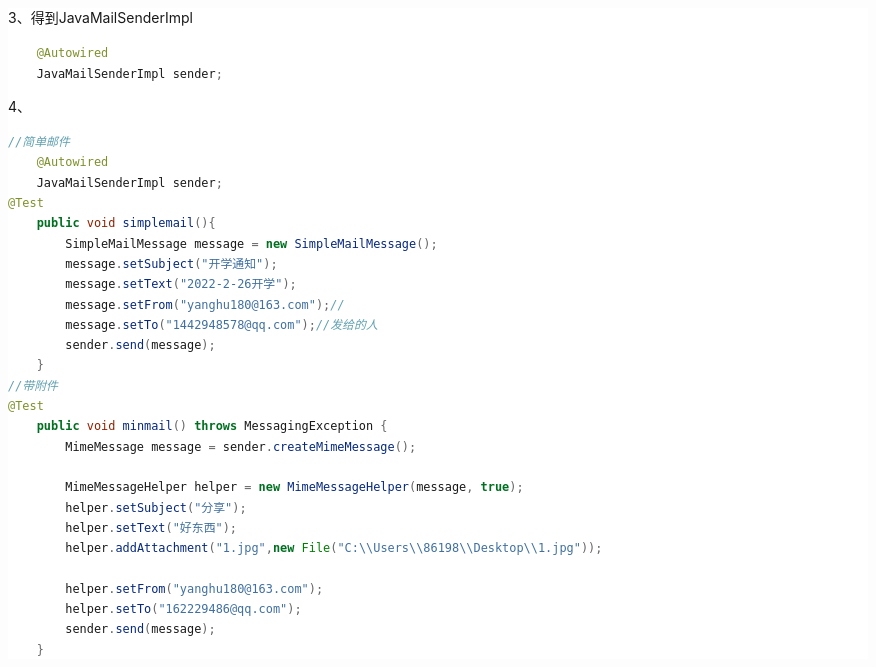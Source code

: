 3、得到JavaMailSenderImpl

```java
	@Autowired
    JavaMailSenderImpl sender;
```

4、

```java
//简单邮件
	@Autowired
    JavaMailSenderImpl sender;
@Test
    public void simplemail(){
        SimpleMailMessage message = new SimpleMailMessage();
        message.setSubject("开学通知");
        message.setText("2022-2-26开学");
        message.setFrom("yanghu180@163.com");//
        message.setTo("1442948578@qq.com");//发给的人
        sender.send(message);
    }
//带附件
@Test
    public void minmail() throws MessagingException {
        MimeMessage message = sender.createMimeMessage();
        
        MimeMessageHelper helper = new MimeMessageHelper(message, true);
        helper.setSubject("分享");
        helper.setText("好东西");
        helper.addAttachment("1.jpg",new File("C:\\Users\\86198\\Desktop\\1.jpg"));

        helper.setFrom("yanghu180@163.com");
        helper.setTo("162229486@qq.com");
        sender.send(message);
    }
```

